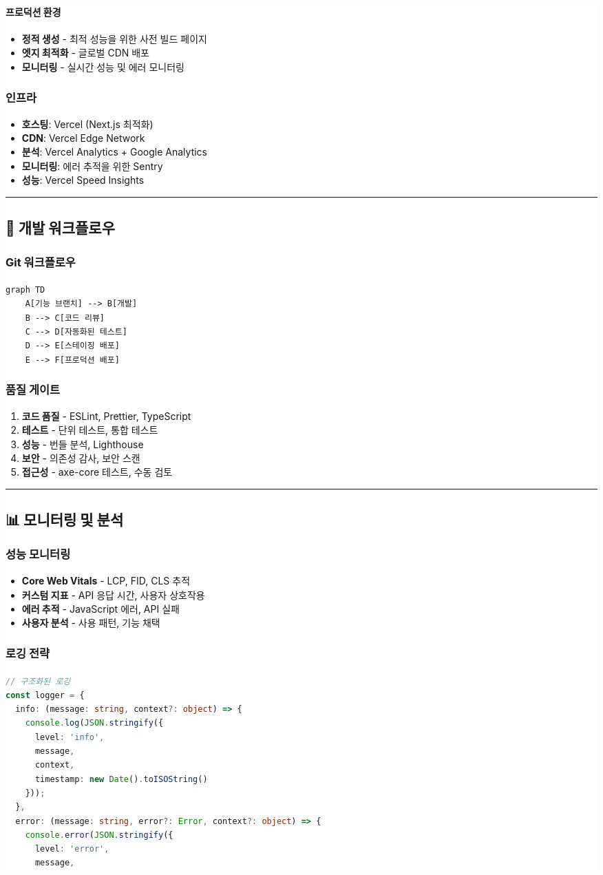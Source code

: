 #### **프로덕션 환경**
- **정적 생성** - 최적 성능을 위한 사전 빌드 페이지
- **엣지 최적화** - 글로벌 CDN 배포
- **모니터링** - 실시간 성능 및 에러 모니터링

### 인프라

- **호스팅**: Vercel (Next.js 최적화)
- **CDN**: Vercel Edge Network
- **분석**: Vercel Analytics + Google Analytics
- **모니터링**: 에러 추적을 위한 Sentry
- **성능**: Vercel Speed Insights

---

## 🔄 개발 워크플로우

### Git 워크플로우

```mermaid
graph TD
    A[기능 브랜치] --> B[개발]
    B --> C[코드 리뷰]
    C --> D[자동화된 테스트]
    D --> E[스테이징 배포]
    E --> F[프로덕션 배포]
```

### 품질 게이트

1. **코드 품질** - ESLint, Prettier, TypeScript
2. **테스트** - 단위 테스트, 통합 테스트
3. **성능** - 번들 분석, Lighthouse
4. **보안** - 의존성 감사, 보안 스캔
5. **접근성** - axe-core 테스트, 수동 검토

---

## 📊 모니터링 및 분석

### 성능 모니터링

- **Core Web Vitals** - LCP, FID, CLS 추적
- **커스텀 지표** - API 응답 시간, 사용자 상호작용
- **에러 추적** - JavaScript 에러, API 실패
- **사용자 분석** - 사용 패턴, 기능 채택

### 로깅 전략

```typescript
// 구조화된 로깅
const logger = {
  info: (message: string, context?: object) => {
    console.log(JSON.stringify({ 
      level: 'info', 
      message, 
      context, 
      timestamp: new Date().toISOString() 
    }));
  },
  error: (message: string, error?: Error, context?: object) => {
    console.error(JSON.stringify({ 
      level: 'error', 
      message, 
```